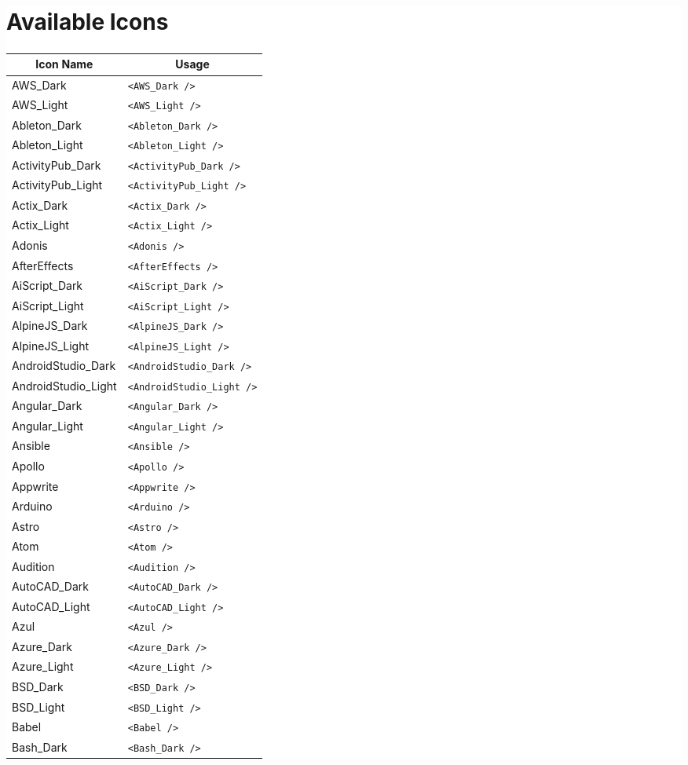 
# Available Icons

| Icon Name | Usage |
|-----------|-------|
| AWS_Dark | `<AWS_Dark />` |
| AWS_Light | `<AWS_Light />` |
| Ableton_Dark | `<Ableton_Dark />` |
| Ableton_Light | `<Ableton_Light />` |
| ActivityPub_Dark | `<ActivityPub_Dark />` |
| ActivityPub_Light | `<ActivityPub_Light />` |
| Actix_Dark | `<Actix_Dark />` |
| Actix_Light | `<Actix_Light />` |
| Adonis | `<Adonis />` |
| AfterEffects | `<AfterEffects />` |
| AiScript_Dark | `<AiScript_Dark />` |
| AiScript_Light | `<AiScript_Light />` |
| AlpineJS_Dark | `<AlpineJS_Dark />` |
| AlpineJS_Light | `<AlpineJS_Light />` |
| AndroidStudio_Dark | `<AndroidStudio_Dark />` |
| AndroidStudio_Light | `<AndroidStudio_Light />` |
| Angular_Dark | `<Angular_Dark />` |
| Angular_Light | `<Angular_Light />` |
| Ansible | `<Ansible />` |
| Apollo | `<Apollo />` |
| Appwrite | `<Appwrite />` |
| Arduino | `<Arduino />` |
| Astro | `<Astro />` |
| Atom | `<Atom />` |
| Audition | `<Audition />` |
| AutoCAD_Dark | `<AutoCAD_Dark />` |
| AutoCAD_Light | `<AutoCAD_Light />` |
| Azul | `<Azul />` |
| Azure_Dark | `<Azure_Dark />` |
| Azure_Light | `<Azure_Light />` |
| BSD_Dark | `<BSD_Dark />` |
| BSD_Light | `<BSD_Light />` |
| Babel | `<Babel />` |
| Bash_Dark | `<Bash_Dark />` |